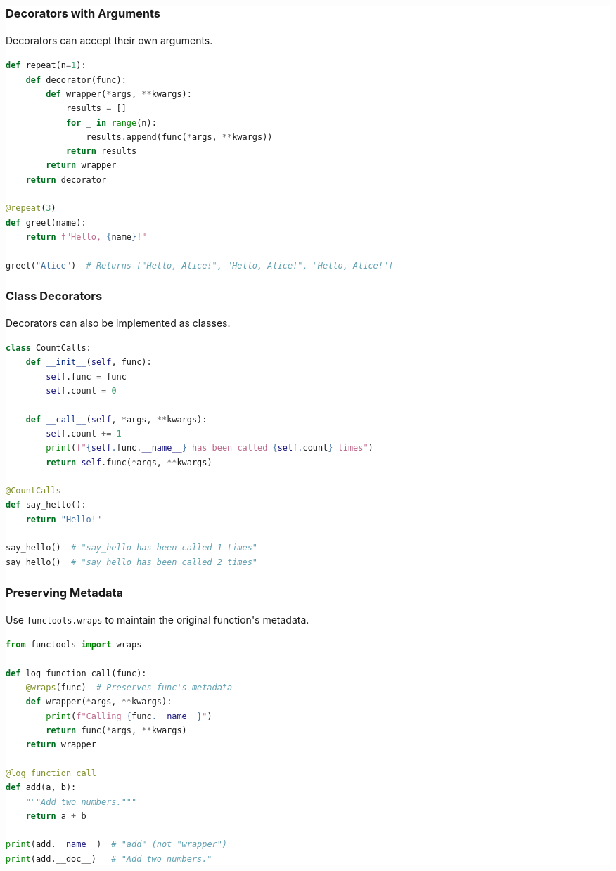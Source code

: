 ### Decorators with Arguments
Decorators can accept their own arguments.

```python
def repeat(n=1):
    def decorator(func):
        def wrapper(*args, **kwargs):
            results = []
            for _ in range(n):
                results.append(func(*args, **kwargs))
            return results
        return wrapper
    return decorator

@repeat(3)
def greet(name):
    return f"Hello, {name}!"

greet("Alice")  # Returns ["Hello, Alice!", "Hello, Alice!", "Hello, Alice!"]
```

### Class Decorators
Decorators can also be implemented as classes.

```python
class CountCalls:
    def __init__(self, func):
        self.func = func
        self.count = 0
    
    def __call__(self, *args, **kwargs):
        self.count += 1
        print(f"{self.func.__name__} has been called {self.count} times")
        return self.func(*args, **kwargs)

@CountCalls
def say_hello():
    return "Hello!"

say_hello()  # "say_hello has been called 1 times"
say_hello()  # "say_hello has been called 2 times"
```

### Preserving Metadata
Use `functools.wraps` to maintain the original function's metadata.

```python
from functools import wraps

def log_function_call(func):
    @wraps(func)  # Preserves func's metadata
    def wrapper(*args, **kwargs):
        print(f"Calling {func.__name__}")
        return func(*args, **kwargs)
    return wrapper

@log_function_call
def add(a, b):
    """Add two numbers."""
    return a + b

print(add.__name__)  # "add" (not "wrapper")
print(add.__doc__)   # "Add two numbers."
```
